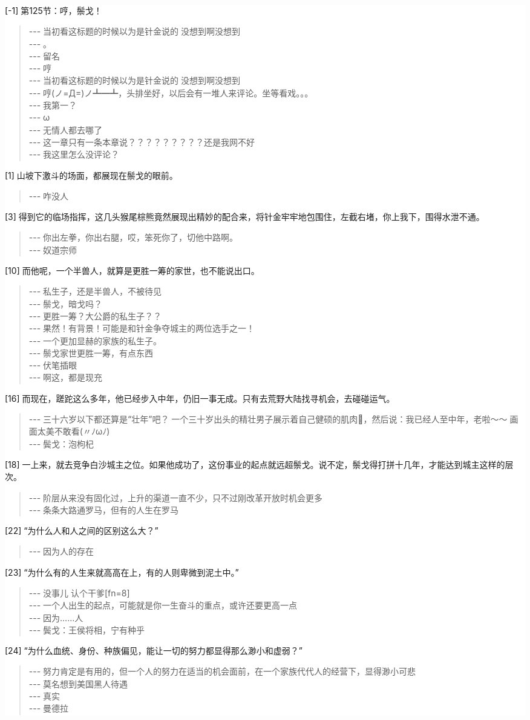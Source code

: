 
[-1] 第125节：哼，鬃戈！
>--- 当初看这标题的时候以为是针金说的
没想到啊没想到<br>
>--- 。<br>
>--- 留名<br>
>--- 哼<br>
>--- 当初看这标题的时候以为是针金说的
没想到啊没想到<br>
>--- 哼(ノ=Д=)ノ┻━┻，头排坐好，以后会有一堆人来评论。坐等看戏。。。<br>
>--- 我第一？<br>
>--- ω<br>
>--- 无情人都去哪了<br>
>--- 这一章只有一条本章说？？？？？？？？？还是我网不好<br>
>--- 我这里怎么没评论？<br>

[1] 山坡下激斗的场面，都展现在鬃戈的眼前。
>--- 咋没人<br>

[3] 得到它的临场指挥，这几头猴尾棕熊竟然展现出精妙的配合来，将针金牢牢地包围住，左截右堵，你上我下，围得水泄不通。
>--- 你出左拳，你出右腿，哎，笨死你了，切他中路啊。<br>
>--- 奴道宗师<br>

[10] 而他呢，一个半兽人，就算是更胜一筹的家世，也不能说出口。
>--- 私生子，还是半兽人，不被待见<br>
>--- 鬃戈，暗戈吗？<br>
>--- 更胜一筹？大公爵的私生子？？<br>
>--- 果然！有背景！可能是和针金争夺城主的两位选手之一！<br>
>--- 一个更加显赫的家族的私生子。<br>
>--- 鬃戈家世更胜一筹，有点东西<br>
>--- 伏笔插眼<br>
>--- 啊这，都是现充<br>

[16] 而现在，蹉跎这么多年，他已经步入中年，仍旧一事无成。只有去荒野大陆找寻机会，去碰碰运气。
>--- 三十六岁以下都还算是“壮年”吧？
一个三十岁出头的精壮男子展示着自己健硕的肌肉💪，然后说：我已经人至中年，老啦～～
画面太美不敢看(〃ﾉωﾉ)<br>
>--- 鬓戈：泡枸杞<br>

[18] 一上来，就去竞争白沙城主之位。如果他成功了，这份事业的起点就远超鬃戈。说不定，鬃戈得打拼十几年，才能达到城主这样的层次。
>--- 阶层从来没有固化过，上升的渠道一直不少，只不过刚改革开放时机会更多<br>
>--- 条条大路通罗马，但有的人生在罗马<br>

[22] “为什么人和人之间的区别这么大？”
>--- 因为人的存在<br>

[23] “为什么有的人生来就高高在上，有的人则卑微到泥土中。”
>--- 没事儿    认个干爹[fn=8]<br>
>--- 一个人出生的起点，可能就是你一生奋斗的重点，或许还要更高一点<br>
>--- 因为……人<br>
>--- 鬓戈：王侯将相，宁有种乎<br>

[24] “为什么血统、身份、种族偏见，能让一切的努力都显得那么渺小和虚弱？”
>--- 努力肯定是有用的，但一个人的努力在适当的机会面前，在一个家族代代人的经营下，显得渺小可悲<br>
>--- 莫名想到美国黑人待遇<br>
>--- 真实<br>
>--- 曼德拉<br>
